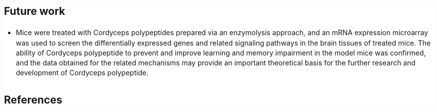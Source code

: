 ## Future work
- Mice were treated with Cordyceps polypeptides prepared via an enzymolysis approach, and an mRNA expression microarray was used to screen the differentially expressed genes and related signaling pathways in the brain tissues of treated mice. The ability of Cordyceps polypeptide to prevent and improve learning and memory impairment in the model mice was confirmed, and the data obtained for the related mechanisms may provide an important theoretical basis for the further research and development of Cordyceps polypeptide.


## References
[^1]: Kempermann G. Genetic determinants of adult hippcampalneu-rogenesis correlate with acquisition,but not ProbetrialPerformance,in the wat erMazetask. European Journal of Neuroscience. 2002;16(1):129–136. [PubMed] [Google Scholar] [[Kempermann_GeneticDeterminantsAdultHippcampalneurogenesisCorrelate_2002]] [OA](http://engine.scholarcy.com/oa_version?query=Kempermann%2C%20G.%20Genetic%20determinants%20of%20adult%20hippcampalneu-rogenesis%20correlate%20with%20acquisition%2C%20but%20not%20ProbetrialPerformance%2C%20in%20the%20wat%20erMazetask%202002&author=Kempermann&title=Genetic%20determinants%20of%20adult%20hippcampalneu-rogenesis%20correlate%20with%20acquisition%2C%20but%20not%20ProbetrialPerformance%2C%20in%20the%20wat%20erMazetask&year=2002) [GScholar](https://scholar.google.co.uk/scholar?q=Kempermann%2C%20G.%20Genetic%20determinants%20of%20adult%20hippcampalneu-rogenesis%20correlate%20with%20acquisition%2C%20but%20not%20ProbetrialPerformance%2C%20in%20the%20wat%20erMazetask%202002) [Scite](http://engine.scholarcy.com/scite_url?query=Kempermann%2C%20G.%20Genetic%20determinants%20of%20adult%20hippcampalneu-rogenesis%20correlate%20with%20acquisition%2C%20but%20not%20ProbetrialPerformance%2C%20in%20the%20wat%20erMazetask%202002)

[^2]: van Praag H., Shubert T., Zhao C., Gage F. H. Exercise enhances learning and hippocampal neurogenesis in aged mice. The Journal of Neuroscience. 2005;25(38):8680–8685. doi:10.1523/JNEUROSCI.1731-05.2005.[PMC free article] [PubMed] [CrossRef] [Google Scholar] [[Praag_et+al_ExerciseEnhancesLearningHippocampalNeurogenesis_2005]] [OA](https://doi.org/10.1523/JNEUROSCI.1731-05.2005.[PMC)  [Scite](https://scite.ai/reports/10.1523/JNEUROSCI.1731-05.2005.[PMC)

[^3]: Snyder J. S., Hong N. S., McDonald R. J., Wojtowicz J. M. A role for adult neurogenesis in spatial long-term memory. Neuroscience. 2005;130(4):843–852. doi:10.1016/j.neuroscience.2004.10.009.[PubMed] [CrossRef] [Google Scholar] [[Snyder_et+al_RoleAdultNeurogenesisSpatialLongterm_2005]] [OA](https://doi.org/10.1016/j.neuroscience.2004.10.009.[PubMed])  [Scite](https://scite.ai/reports/10.1016/j.neuroscience.2004.10.009.[PubMed])

[^4]: Meltzer L. A., Yabaluri R., Deisseroth K. A role for circuit homeostasis in adult neurogenesis. Trends in Neurosciences. 2005;28(12):653–660. doi:10.1016/j.tins.2005.09.007.[PubMed] [CrossRef] [Google Scholar] [[Meltzer_et+al_RoleCircuitHomeostasisAdultNeurogenesis_2005]] [OA](https://doi.org/10.1016/j.tins.2005.09.007.[PubMed])  [Scite](https://scite.ai/reports/10.1016/j.tins.2005.09.007.[PubMed])

[^5]: Kempermann G., Wiskott L., Gage F. H. Functional significance of adult neurogenesis. Current Opinion in Neurobiology. 2004;14(2):186–191. doi:10.1016/j.conb.2004.03.001.[PubMed] [CrossRef] [Google Scholar] [[Kempermann_et+al_FunctionalSignificanceAdultNeurogenesis_2004]] [OA](https://doi.org/10.1016/j.conb.2004.03.001.[PubMed])  [Scite](https://scite.ai/reports/10.1016/j.conb.2004.03.001.[PubMed])

[^6]: Song J., Wang Y., Liu C., et al. Cordycepsmilitaris fruit body extract ameliorates membranous glomerulonephritis by attenuating oxidative stress and renal inflammation via the NF-kappaB pathway. Food & Function. 2006;7(4):2006–2015. [PubMed] [Google Scholar] [[Song_et+al_CordycepsmilitarisFruitBodyExtractAmeliorates_2006]] [OA](http://engine.scholarcy.com/oa_version?query=J.%2C%20Song%20Y.%2C%20Wang%20C.%2C%20Liu%20Cordycepsmilitaris%20fruit%20body%20extract%20ameliorates%20membranous%20glomerulonephritis%20by%20attenuating%20oxidative%20stress%20and%20renal%20inflammation%20via%20the%20NF-kappaB%20pathway%202006&author=Song&title=Cordycepsmilitaris%20fruit%20body%20extract%20ameliorates%20membranous%20glomerulonephritis%20by%20attenuating%20oxidative%20stress%20and%20renal%20inflammation%20via%20the%20NF-kappaB%20pathway&year=2006) [GScholar](https://scholar.google.co.uk/scholar?q=J.%2C%20Song%20Y.%2C%20Wang%20C.%2C%20Liu%20Cordycepsmilitaris%20fruit%20body%20extract%20ameliorates%20membranous%20glomerulonephritis%20by%20attenuating%20oxidative%20stress%20and%20renal%20inflammation%20via%20the%20NF-kappaB%20pathway%202006) [Scite](http://engine.scholarcy.com/scite_url?query=J.%2C%20Song%20Y.%2C%20Wang%20C.%2C%20Liu%20Cordycepsmilitaris%20fruit%20body%20extract%20ameliorates%20membranous%20glomerulonephritis%20by%20attenuating%20oxidative%20stress%20and%20renal%20inflammation%20via%20the%20NF-kappaB%20pathway%202006)

[^7]: Zhou G. F., Liu Q. T., Zhou B., et al. The potential molecular effects of bursal septpeptide II on immune induction and antitumor activity. Journal of Veterinary Science. 2015;16(3):325–331. doi:10.4142/jvs.2015.16.3.325.[PMC free article] [PubMed] [CrossRef] [Google Scholar] [[Zhou_et+al_PotentialMolecularEffectsBursalSeptpeptide_2015]] [OA](https://doi.org/10.4142/jvs.2015.16.3.325.[PMC)  [Scite](https://scite.ai/reports/10.4142/jvs.2015.16.3.325.[PMC)

[^8]: Kasus-Jacob A., Noor-Mohammadi S., Griffith G. L., Hinsley H., Mathias L., Pereira H. A. A multifunctional peptide based on the neutrophil immune defense molecule, CAP37, has antibacterial and wound-healing properties. Journal of Leukocyte Biology. 2015;97(2):341–350. doi:10.1189/jlb.3A0214-104RR.[PMC free article] [PubMed] [CrossRef] [Google Scholar] [[Kasus_et+al_MultifunctionalPeptideBasedNeutrophilImmune_2015]] [OA](https://doi.org/10.1189/jlb.3A0214-104RR.[PMC)  [Scite](https://scite.ai/reports/10.1189/jlb.3A0214-104RR.[PMC)


[^9]: Izgi K., Iskender B., Sakalar C., Arslanhan A., Saraymen B., Canatan H. Evaluation of two different adjuvants with immunogenic uroplakin 3A-derived peptide for their ability to evoke an immune response in mice. European Cytokine Network. 2015;26(2):46–56. doi:10.1684/ecn.2015.0365.[PubMed] [CrossRef] [Google Scholar] [[Izgi_et+al_EvaluationDifferentAdjuvantsWithImmunogenic_2015]] [OA](https://doi.org/10.1684/ecn.2015.0365.[PubMed])  [Scite](https://scite.ai/reports/10.1684/ecn.2015.0365.[PubMed])
[^10]: Liu J.-Y., Feng C.-P., Li X., Chang M.-C., Meng J.-L., Xu L.-J. Immunomodulatory and antioxidative activity of Cordyceps militaris polysaccharides in mice. International Journal of Biological Macromolecules. 2016;86:594–598. doi:10.1016/j.ijbiomac.2016.02.009.[PubMed] [CrossRef] [Google Scholar] [[J_et+al_ImmunomodulatoryAntioxidativeActivityCordycepsMilitaris_2016]] [OA](https://doi.org/10.1016/j.ijbiomac.2016.02.009.[PubMed])  [Scite](https://scite.ai/reports/10.1016/j.ijbiomac.2016.02.009.[PubMed])
[^11]: Song J., Wang Y., Teng M. Cordyceps militaris induces tumor cell death via the caspasedependent mitochondrial pathway in HepG2 and MCF7 cells. Molecular Medicine Reports. 2016;13(6):5132–5140. doi:10.3892/mmr.2016.5175.[PMC free article] [PubMed] [CrossRef] [Google Scholar] [[Song_et+al_CordycepsMilitarisInducesTumorCell_2016]] [OA](https://doi.org/10.3892/mmr.2016.5175.[PMC)  [Scite](https://scite.ai/reports/10.3892/mmr.2016.5175.[PMC)
[^12]: Avtonomova A. V., Krasnopolskaya L. M., Shuktueva M. I., Isakova E. B., Bukhman V. M. Assessment of Antitumor Effect of Submerged Culture of Ophiocordycepssinensis and Cordycepsmilitaris. AntibiotKhimioter. 2016;60(7-8):14–17. [PubMed] [Google Scholar] [[Avtonomova_et+al_AssessmentAntitumorEffectSubmergedCulture_2016]] [OA](http://engine.scholarcy.com/oa_version?query=V.%2C%20Avtonomova%20A.%20M.%2C%20Krasnopolskaya%20L.%20I.%2C%20Shuktueva%20M.%20B.%2C%20Isakova%20E.%20Assessment%20of%20Antitumor%20Effect%20of%20Submerged%20Culture%20of%20Ophiocordycepssinensis%20and%20Cordycepsmilitaris%202016&author=Avtonomova&title=Assessment%20of%20Antitumor%20Effect%20of%20Submerged%20Culture%20of%20Ophiocordycepssinensis%20and%20Cordycepsmilitaris&year=2016) [GScholar](https://scholar.google.co.uk/scholar?q=V.%2C%20Avtonomova%20A.%20M.%2C%20Krasnopolskaya%20L.%20I.%2C%20Shuktueva%20M.%20B.%2C%20Isakova%20E.%20Assessment%20of%20Antitumor%20Effect%20of%20Submerged%20Culture%20of%20Ophiocordycepssinensis%20and%20Cordycepsmilitaris%202016) [Scite](http://engine.scholarcy.com/scite_url?query=V.%2C%20Avtonomova%20A.%20M.%2C%20Krasnopolskaya%20L.%20I.%2C%20Shuktueva%20M.%20B.%2C%20Isakova%20E.%20Assessment%20of%20Antitumor%20Effect%20of%20Submerged%20Culture%20of%20Ophiocordycepssinensis%20and%20Cordycepsmilitaris%202016)
[^13]: Chiu C. P., Liu S. C., Tang C. H., et al. Anti-inflammatory Cerebrosides from Cultivated Cordycepsmilitaris. Journal of Agricultural and Food Chemistry. 2016;64(7):1540–1548. [PubMed] [Google Scholar] [[Chiu_et+al_AntiinflammatoryCerebrosidesFromCultivatedCordycepsmilitaris_2016]] [OA](http://engine.scholarcy.com/oa_version?query=P.%2C%20Chiu%20C.%20C.%2C%20Liu%20S.%20H.%2C%20Tang%20C.%20Anti-inflammatory%20Cerebrosides%20from%20Cultivated%20Cordycepsmilitaris%202016&author=Chiu&title=Anti-inflammatory%20Cerebrosides%20from%20Cultivated%20Cordycepsmilitaris&year=2016) [GScholar](https://scholar.google.co.uk/scholar?q=P.%2C%20Chiu%20C.%20C.%2C%20Liu%20S.%20H.%2C%20Tang%20C.%20Anti-inflammatory%20Cerebrosides%20from%20Cultivated%20Cordycepsmilitaris%202016) [Scite](http://engine.scholarcy.com/scite_url?query=P.%2C%20Chiu%20C.%20C.%2C%20Liu%20S.%20H.%2C%20Tang%20C.%20Anti-inflammatory%20Cerebrosides%20from%20Cultivated%20Cordycepsmilitaris%202016)
[^14]: Jo W. S., Choi Y. J., Kim H. J., et al. The Anti-inflammatory Effects of Water Extract from. Mycobiology. 2010;38(1):46–51. doi:10.4489/MYCO.2010.38.1.046.[PMC free article] [PubMed] [CrossRef] [Google Scholar] [[Jo_et+al_AntiinflammatoryEffectsWaterExtractFrom_2010]] [OA](https://doi.org/10.4489/MYCO.2010.38.1.046.[PMC)  [Scite](https://scite.ai/reports/10.4489/MYCO.2010.38.1.046.[PMC)
[^15]: Xie L., An L., Du P., et al. Study on the enzymolysis technology of Cordyceps militaris peptides and its effect on immune function in mice. Chinese Traditional Patent Medicine. 2016;38(9):2048–2050. [Google Scholar] [[Xie_et+al_StudyEnzymolysisTechnologyCordycepsMilitaris_2016]] [OA](http://engine.scholarcy.com/oa_version?query=L.%2C%20Xie%20L.%2C%20An%20P.%20Study%20on%20the%20enzymolysis%20technology%20of%20Cordyceps%20militaris%20peptides%20and%20its%20effect%20on%20immune%20function%20in%20mice%202016&author=Xie&title=Study%20on%20the%20enzymolysis%20technology%20of%20Cordyceps%20militaris%20peptides%20and%20its%20effect%20on%20immune%20function%20in%20mice&year=2016) [GScholar](https://scholar.google.co.uk/scholar?q=L.%2C%20Xie%20L.%2C%20An%20P.%20Study%20on%20the%20enzymolysis%20technology%20of%20Cordyceps%20militaris%20peptides%20and%20its%20effect%20on%20immune%20function%20in%20mice%202016) [Scite](http://engine.scholarcy.com/scite_url?query=L.%2C%20Xie%20L.%2C%20An%20P.%20Study%20on%20the%20enzymolysis%20technology%20of%20Cordyceps%20militaris%20peptides%20and%20its%20effect%20on%20immune%20function%20in%20mice%202016)
[^16]: Dos Santos L. F., Rubel R., Ribeiro Bonatto S. J., et al. Effects of Cordyceps sinensis on macrophage function in high-fat diet fed rats and its anti-proliferative effects on IMR-32 human neuroblastoma cells. Journal of Ethnopharmacology. 2018;214:106–112. [PubMed] [Google Scholar] [[Dos_et+al_EffectsCordycepsSinensisMacrophageFunction_2018]] [OA](http://engine.scholarcy.com/oa_version?query=F.%2C%20Dos%20Santos%20L.%20R.%2C%20Rubel%20J.%2C%20Ribeiro%20Bonatto%20S.%20Effects%20of%20Cordyceps%20sinensis%20on%20macrophage%20function%20in%20high-fat%20diet%20fed%20rats%20and%20its%20anti-proliferative%20effects%20on%20IMR-32%20human%20neuroblastoma%20cells%202018&author=Dos&title=Effects%20of%20Cordyceps%20sinensis%20on%20macrophage%20function%20in%20high-fat%20diet%20fed%20rats%20and%20its%20anti-proliferative%20effects%20on%20IMR-32%20human%20neuroblastoma%20cells&year=2018) [GScholar](https://scholar.google.co.uk/scholar?q=F.%2C%20Dos%20Santos%20L.%20R.%2C%20Rubel%20J.%2C%20Ribeiro%20Bonatto%20S.%20Effects%20of%20Cordyceps%20sinensis%20on%20macrophage%20function%20in%20high-fat%20diet%20fed%20rats%20and%20its%20anti-proliferative%20effects%20on%20IMR-32%20human%20neuroblastoma%20cells%202018) [Scite](http://engine.scholarcy.com/scite_url?query=F.%2C%20Dos%20Santos%20L.%20R.%2C%20Rubel%20J.%2C%20Ribeiro%20Bonatto%20S.%20Effects%20of%20Cordyceps%20sinensis%20on%20macrophage%20function%20in%20high-fat%20diet%20fed%20rats%20and%20its%20anti-proliferative%20effects%20on%20IMR-32%20human%20neuroblastoma%20cells%202018)
[^17]: Wang D., Wang J., Wang D., et al. Neuroprotective Effects of Butanol Fraction of Cordyceps cicadae on Glutamate-Induced Damage in PC12 Cells Involving Oxidative Toxicity. Journal of Chromatography. B, Analytical Technologies in the Biomedical and Life Sciences. 2017;1:1061–1062. [Google Scholar] [[Wang_et+al_NeuroprotectiveEffectsButanolFractionCordyceps_2017]] [OA](http://engine.scholarcy.com/oa_version?query=D.%2C%20Wang%20J.%2C%20Wang%20D.%2C%20Wang%20Neuroprotective%20Effects%20of%20Butanol%20Fraction%20of%20Cordyceps%20cicadae%20on%20Glutamate-Induced%20Damage%20in%20PC12%20Cells%20Involving%20Oxidative%20Toxicity%202017&author=Wang&title=Neuroprotective%20Effects%20of%20Butanol%20Fraction%20of%20Cordyceps%20cicadae%20on%20Glutamate-Induced%20Damage%20in%20PC12%20Cells%20Involving%20Oxidative%20Toxicity&year=2017) [GScholar](https://scholar.google.co.uk/scholar?q=D.%2C%20Wang%20J.%2C%20Wang%20D.%2C%20Wang%20Neuroprotective%20Effects%20of%20Butanol%20Fraction%20of%20Cordyceps%20cicadae%20on%20Glutamate-Induced%20Damage%20in%20PC12%20Cells%20Involving%20Oxidative%20Toxicity%202017) [Scite](http://engine.scholarcy.com/scite_url?query=D.%2C%20Wang%20J.%2C%20Wang%20D.%2C%20Wang%20Neuroprotective%20Effects%20of%20Butanol%20Fraction%20of%20Cordyceps%20cicadae%20on%20Glutamate-Induced%20Damage%20in%20PC12%20Cells%20Involving%20Oxidative%20Toxicity%202017)
[^18]: Xie L., An L., Du P. Study on the preparation method of enzymatic hydrolysis process of Cordyceps militaris active peptides. Lishizhen Medicine and Materia Medica Research. 2017;28(5):1123–1125. [Google Scholar] [[Xie_et+al_StudyPreparationMethodEnzymaticHydrolysis_2017]] [OA](http://engine.scholarcy.com/oa_version?query=L.%2C%20Xie%20L.%2C%20An%20P%20Study%20on%20the%20preparation%20method%20of%20enzymatic%20hydrolysis%20process%20of%20Cordyceps%20militaris%20active%20peptides%202017&author=Xie&title=Study%20on%20the%20preparation%20method%20of%20enzymatic%20hydrolysis%20process%20of%20Cordyceps%20militaris%20active%20peptides&year=2017) [GScholar](https://scholar.google.co.uk/scholar?q=L.%2C%20Xie%20L.%2C%20An%20P%20Study%20on%20the%20preparation%20method%20of%20enzymatic%20hydrolysis%20process%20of%20Cordyceps%20militaris%20active%20peptides%202017) [Scite](http://engine.scholarcy.com/scite_url?query=L.%2C%20Xie%20L.%2C%20An%20P%20Study%20on%20the%20preparation%20method%20of%20enzymatic%20hydrolysis%20process%20of%20Cordyceps%20militaris%20active%20peptides%202017)
[^19]: Ye J., Fang L., Zheng H., et al. WEGO: a web tool for plotting GO annotations. Nucleic Acids Research. 2006;34:W293–W297. doi:10.1093/nar/gkl031.[PMC free article] [PubMed] [CrossRef] [Google Scholar] [[Ye_et+al_WegoToolPlottingGoAnnotations_2006]] [OA](https://doi.org/10.1093/nar/gkl031.[PMC)  [Scite](https://scite.ai/reports/10.1093/nar/gkl031.[PMC)
[^20]: Rodriguez-Tomé P., Stoehr P. J., Cameron G. N., Flores T. P. The European Bioinformatics Institute (EBI) databases. Nucleic Acids Research. 1996;24(1):6–12. doi:10.1093/nar/24.1.6.[PMC free article] [PubMed] [CrossRef] [Google Scholar] [[Rodriguez_et+al_EuropeanBioinformaticsInstituteebiDatabases_1996]] [OA](https://doi.org/10.1093/nar/24.1.6.[PMC)  [Scite](https://scite.ai/reports/10.1093/nar/24.1.6.[PMC)
[^21]: Huang D. W., Sherman B. T., Tan Q., et al. The DAVID gene functional classification tool: a novel biological module-centric algorithm to functionally analyze large gene lists. Genome Biology. 2007;8(9, article R183) doi:10.1186/gb-2007-8-9-r183.[PMC free article] [PubMed] [CrossRef] [Google Scholar] [[Huang_et+al_DavidGeneFunctionalClassificationTool_2007]] [OA](https://doi.org/10.1186/gb-2007-8-9-r183.[PMC)  [Scite](https://scite.ai/reports/10.1186/gb-2007-8-9-r183.[PMC)
[^22]: De Almeida M. E., Koru O., Steurer F., Herwaldt B. L., Da Silva A. J. Detection and differentiation of Leishmania spp. In clinical specimens by use of a SYBR green-based real-time PCR assay. Journal of Clinical Microbiology. 2017;55(1):281–290. doi:10.1128/JCM.01764-16.[PMC free article] [PubMed] [CrossRef] [Google Scholar] [[De_ClinicalSpecimensSybrGreenbasedRealtime_2017]] [OA](https://doi.org/10.1128/JCM.01764-16.[PMC)  [Scite](https://scite.ai/reports/10.1128/JCM.01764-16.[PMC)
[^23]: Shi Q., Zhou W., Chen C., et al. The features of genetic prion diseases based on Chinese surveillance program. PLoS ONE. 2015;10(10) doi:10.1371/journal.pone.0139552.e0139552 [PMC free article] [PubMed] [CrossRef] [Google Scholar] [[Shi_et+al_FeaturesGeneticPrionDiseasesBased_2015]] [OA](https://doi.org/10.1371/journal.pone.0139552.e0139552)  [Scite](https://scite.ai/reports/10.1371/journal.pone.0139552.e0139552)
[^24]: Zamanian M., Hajizadeh M. R., Esmaeili Nadimi A., Shamsizadeh A., Allahtavakoli M. Antifatigue effects of troxerutin on exercise endurance capacity, oxidative stress and matrix metalloproteinase-9 levels in trained male rats. Fundamental & Clinical Pharmacology. 2017;31(4):447–455. doi:10.1111/fcp.12280.[PubMed] [CrossRef] [Google Scholar] [[Zamanian_et+al_AntifatigueEffectsTroxerutinExerciseEndurance_2017]] [OA](https://doi.org/10.1111/fcp.12280.[PubMed])  [Scite](https://scite.ai/reports/10.1111/fcp.12280.[PubMed])
[^25]: Deguil J., Ravasi L., Lamberty Y., et al. Early development of symptomatic drugs in AD: A systematic review of the use of biomarkers. CNS and Neurological Disorders - Drug Targets. 2016;15(7):823–836. doi:10.2174/1871527315666160518124759.[PubMed] [CrossRef] [Google Scholar] [[Deguil_et+al_EarlyDevelopmentSymptomaticDrugsAd_2016]] [OA](https://doi.org/10.2174/1871527315666160518124759.[PubMed])  [Scite](https://scite.ai/reports/10.2174/1871527315666160518124759.[PubMed])
[^26]: Bocca C., Novo E., Miglietta A., Parola M. Angiogenesis and Fibrogenesis in Chronic Liver Diseases. Cellular and Molecular Gastroenterology and Hepatology. 2015;1(5):477–488. doi:10.1016/j.jcmgh.2015.06.011.[PMC free article] [PubMed] [CrossRef] [Google Scholar] [[Bocca_et+al_AngiogenesisFibrogenesisChronicLiverDiseases_2015]] [OA](https://doi.org/10.1016/j.jcmgh.2015.06.011.[PMC)  [Scite](https://scite.ai/reports/10.1016/j.jcmgh.2015.06.011.[PMC)
[^27]: Gu M., Miyoshi K., Dubner R., et al. Spinal 5-HT3 receptor activation induces behavioral hypersensitivity via a neuronal-glial-neuronal signaling cascade. The Journal of Neuroscience. 2011;31(36):12823–12836. doi:10.1523/JNEUROSCI.1564-11.2011.[PMC free article] [PubMed] [CrossRef] [Google Scholar] Retracted [[Gu_et+al_Spinal5ht3ReceptorActivationInduces_2011]] [OA](https://doi.org/10.1523/JNEUROSCI.1564-11.2011.[PMC)  [Scite](https://scite.ai/reports/10.1523/JNEUROSCI.1564-11.2011.[PMC)
[^28]: Xue F., Liu L., Fan J., et al. Interleukin-1β promotes the neurogenesis of carotid bodies by stimulating the activation of ERK1/2. Respiratory Physiology & Neurobiology. 2015;219:78–84. doi:10.1016/j.resp.2015.08.008.[PubMed] [CrossRef] [Google Scholar] [[Xue_et+al_Interleukin1βPromotesNeurogenesisCarotidBodies_2015]] [OA](https://doi.org/10.1016/j.resp.2015.08.008.[PubMed])  [Scite](https://scite.ai/reports/10.1016/j.resp.2015.08.008.[PubMed])
[^29]: Alter S. P., Stout K. A., Lohr K. M., et al. Reduced vesicular monoamine transport disrupts serotonin signaling but does not cause serotonergic degeneration. Experimental Neurology. 2016;275:17–24. doi:10.1016/j.expneurol.2015.09.016.[PMC free article] [PubMed] [CrossRef] [Google Scholar] [[Alter_et+al_ReducedVesicularMonoamineTransportDisrupts_2016]] [OA](https://doi.org/10.1016/j.expneurol.2015.09.016.[PMC)  [Scite](https://scite.ai/reports/10.1016/j.expneurol.2015.09.016.[PMC)
[^30]: Cantley L. C. The phosphoinositide 3-kinase pathway. Science. 2002;296(5573):1655–1657. doi:10.1126/science.296.5573.1655.[PubMed] [CrossRef] [Google Scholar] [[Cantley_Phosphoinositide3kinasePathway_2002]] [OA](https://doi.org/10.1126/science.296.5573.1655.[PubMed])  [Scite](https://scite.ai/reports/10.1126/science.296.5573.1655.[PubMed])
[^31]: Nicholson K. M., Anderson N. G. The protein kinase B/Akt signalling pathway in human malignancy. Cellular Signalling. 2002;14(5):381–395. doi:10.1016/s0898-6568(01)00271-6.[PubMed] [CrossRef] [Google Scholar] [[Nicholson_ProteinKinaseBaktSignallingPathway_2002]] [OA](https://doi.org/10.1016/s0898-6568(01)00271-6.[PubMed])  [Scite](https://scite.ai/reports/10.1016/s0898-6568(01)00271-6.[PubMed])
[^32]: Thauvin-Robinet C., Auclair M., Duplomb L., et al. PIK3R1 mutations cause syndromic insulin resistance with lipoatrophy. American Journal of Human Genetics. 2013;93(1):141–149. doi:10.1016/j.ajhg.2013.05.019.[PMC free article] [PubMed] [CrossRef] [Google Scholar]  [[Thauvin_et+al_Pik3r1MutationsCauseSyndromicInsulin_2013]] [OA](https://doi.org/10.1016/j.ajhg.2013.05.019.[PMC)  [Scite](https://scite.ai/reports/10.1016/j.ajhg.2013.05.019.[PMC)